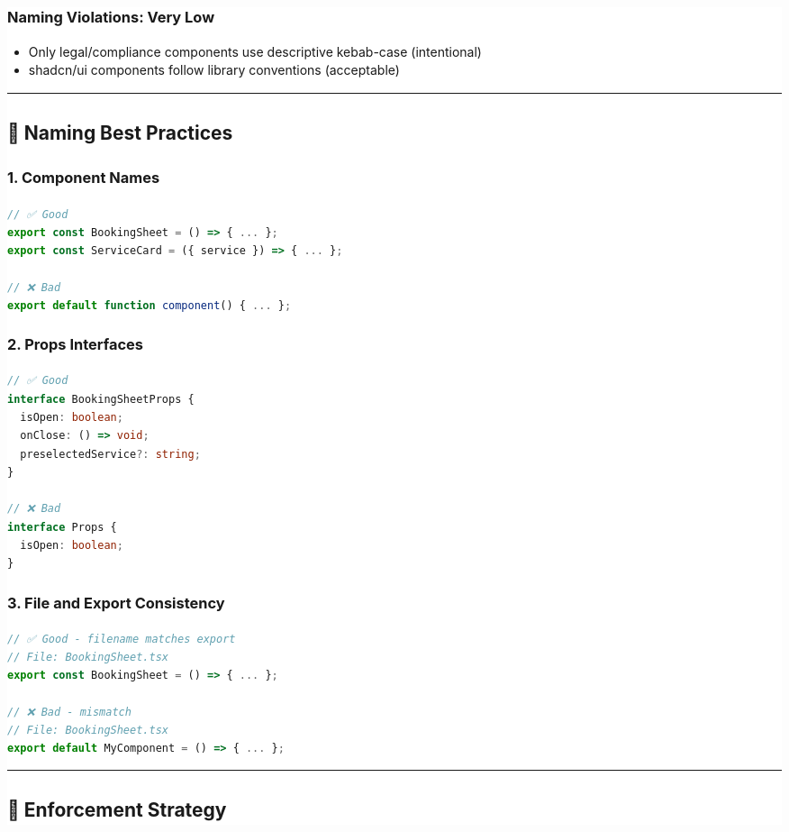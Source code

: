 ### Naming Violations: **Very Low**

- Only legal/compliance components use descriptive kebab-case (intentional)
- shadcn/ui components follow library conventions (acceptable)

---

## 🎨 Naming Best Practices

### 1. Component Names

```typescript
// ✅ Good
export const BookingSheet = () => { ... };
export const ServiceCard = ({ service }) => { ... };

// ❌ Bad
export default function component() { ... };
```

### 2. Props Interfaces

```typescript
// ✅ Good
interface BookingSheetProps {
  isOpen: boolean;
  onClose: () => void;
  preselectedService?: string;
}

// ❌ Bad
interface Props {
  isOpen: boolean;
}
```

### 3. File and Export Consistency

```typescript
// ✅ Good - filename matches export
// File: BookingSheet.tsx
export const BookingSheet = () => { ... };

// ❌ Bad - mismatch
// File: BookingSheet.tsx
export default MyComponent = () => { ... };
```

---

## 🚀 Enforcement Strategy
